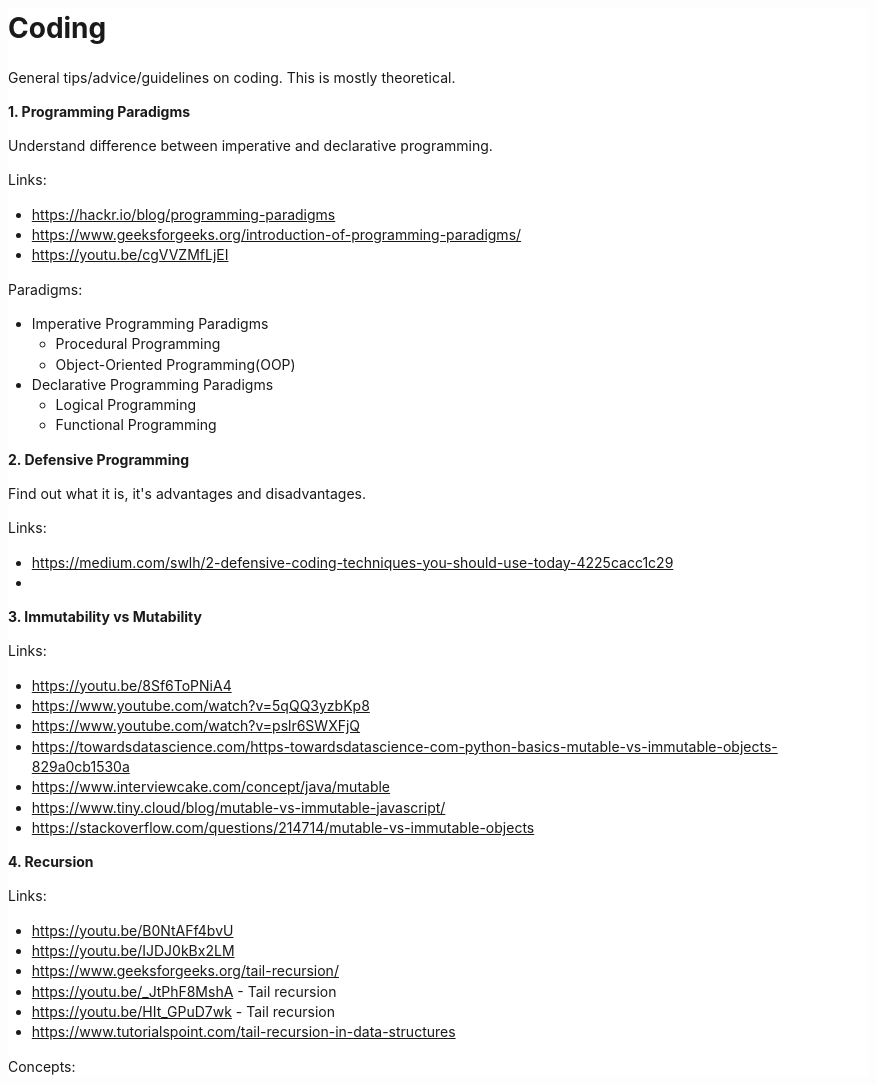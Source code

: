 # Coding

General tips/advice/guidelines on coding. This is mostly theoretical.

**1. Programming Paradigms**

Understand difference between imperative and declarative programming.

Links:

   * https://hackr.io/blog/programming-paradigms
   * https://www.geeksforgeeks.org/introduction-of-programming-paradigms/
   * https://youtu.be/cgVVZMfLjEI
   
Paradigms:

* Imperative Programming Paradigms
    * Procedural Programming
    * Object-Oriented Programming(OOP) 
* Declarative Programming Paradigms   
    * Logical Programming
    * Functional Programming
   
**2. Defensive Programming**

Find out what it is, it's advantages and disadvantages.

Links:

   * https://medium.com/swlh/2-defensive-coding-techniques-you-should-use-today-4225cacc1c29
   * 

**3. Immutability vs Mutability**

Links:

   * https://youtu.be/8Sf6ToPNiA4
   * https://www.youtube.com/watch?v=5qQQ3yzbKp8
   * https://www.youtube.com/watch?v=pslr6SWXFjQ
   * https://towardsdatascience.com/https-towardsdatascience-com-python-basics-mutable-vs-immutable-objects-829a0cb1530a
   * https://www.interviewcake.com/concept/java/mutable
   * https://www.tiny.cloud/blog/mutable-vs-immutable-javascript/
   * https://stackoverflow.com/questions/214714/mutable-vs-immutable-objects

**4. Recursion**

Links:

   * https://youtu.be/B0NtAFf4bvU
   * https://youtu.be/IJDJ0kBx2LM
   * https://www.geeksforgeeks.org/tail-recursion/
   * https://youtu.be/_JtPhF8MshA - Tail recursion
   * https://youtu.be/HIt_GPuD7wk - Tail recursion
   * https://www.tutorialspoint.com/tail-recursion-in-data-structures

Concepts:
